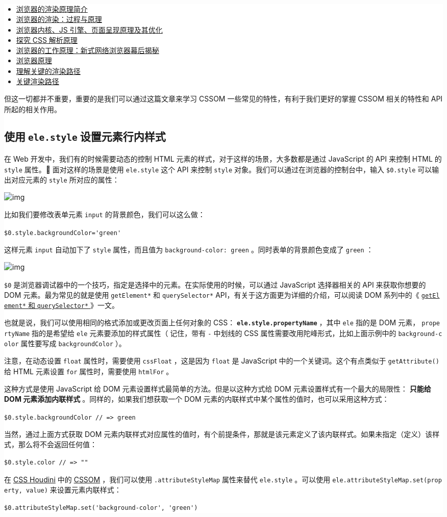 - [浏览器的渲染原理简介](http://coolshell.cn/articles/9666.html)
- [浏览器的渲染：过程与原理](http://zhuanlan.zhihu.com/p/29418126)
- [浏览器内核、JS 引擎、页面呈现原理及其优化](http://www.zybuluo.com/yangfch3/note/671516)
- [探究 CSS 解析原理](http://jartto.wang/2017/11/13/Exploring-the-principle-of-CSS-parsing/)
- [浏览器的工作原理：新式网络浏览器幕后揭秘](http://www.html5rocks.com/zh/tutorials/internals/howbrowserswork/#Layered_representation)
- [浏览器原理](http://github.com/lhyt/issue/issues/22)
- [理解关键的渲染路径](http://www.w3cplus.com/performance/understanding-the-critical-rendering-path.html)
- [关键渲染路径](http://github.com/berwin/Blog/issues/29)

但这一切都并不重要，重要的是我们可以通过这篇文章来学习 CSSOM 一些常见的特性，有利于我们更好的掌握 CSSOM 相关的特性和 API 所起的相关作用。

## 使用 `ele.style` 设置元素行内样式

在 Web 开发中，我们有的时候需要动态的控制 HTML 元素的样式，对于这样的场景，大多数都是通过 JavaScript 的 API 来控制 HTML 的 `style` 属性。 面对这样的场景是使用 `ele.style` 这个 API 来控制 `style` 对象。我们可以通过在浏览器的控制台中，输入 `$0.style` 可以输出对应元素的 `style` 所对应的属性：

![img](https://img2.tuicool.com/7BR3a2n.png!web)

比如我们要修改表单元素 `input` 的背景颜色，我们可以这么做：

```
$0.style.backgroundColor='green'
```

这样元素 `input` 自动加下了 `style` 属性，而且值为 `background-color: green` 。同时表单的背景颜色变成了 `green` ：

![img](https://img2.tuicool.com/3MJji22.png!web)

`$0` 是浏览器调试器中的一个技巧，指定是选择中的元素。在实际使用的时候，可以通过 JavaScript 选择器相关的 API 来获取你想要的 DOM 元素。最为常见的就是使用 `getElement*` 和 `querySelector*` API，有关于这方面更为详细的介绍，可以阅读 DOM 系列中的《 [`getElement*` 和 `querySelector*` ](http://www.w3cplus.com/javascript/searching-elements-dom.html)》一文。

也就是说，我们可以使用相同的格式添加或更改页面上任何对象的 CSS： **`ele.style.propertyName`** ，其中 `ele` 指的是 DOM 元素， `propertyName` 指的是希望给 `ele` 元素要添加的样式属性（ 记住，带有 `-` 中划线的 CSS 属性需要改用陀峰形式，比如上面示例中的 `background-color` 属性要写成 `backgroundColor` ）。

注意，在动态设置 `float` 属性时，需要使用 `cssFloat` ，这是因为 `float` 是 JavaScript 中的一个关键词。这个有点类似于 `getAttribute()` 给 HTML 元素设置 `for` 属性时，需要使用 `htmlFor` 。

这种方式是使用 JavaScript 给 DOM 元素设置样式最简单的方法。但是以这种方式给 DOM 元素设置样式有一个最大的局限性： **只能给 DOM 元素添加内联样式** 。同样的，如果我们想获取一个 DOM 元素的内联样式中某个属性的值时，也可以采用这种方式：

```
$0.style.backgroundColor // => green
```

当然，通过上面方式获取 DOM 元素内联样式对应属性的值时，有个前提条件，那就是该元素定义了该内联样式。如果未指定（定义）该样式，那么将不会返回任何值：

```
$0.style.color // => ""
```

在 [CSS Houdini](http://developers.google.com/web/updates/2016/05/houdini) 中的 [CSSOM](http://drafts.css-houdini.org/css-typed-om/) ，我们可以使用 `.attributeStyleMap` 属性来替代 `ele.style` 。可以使用 `ele.attributeStyleMap.set(property, value)` 来设置元素内联样式：

```
$0.attributeStyleMap.set('background-color', 'green')
```
